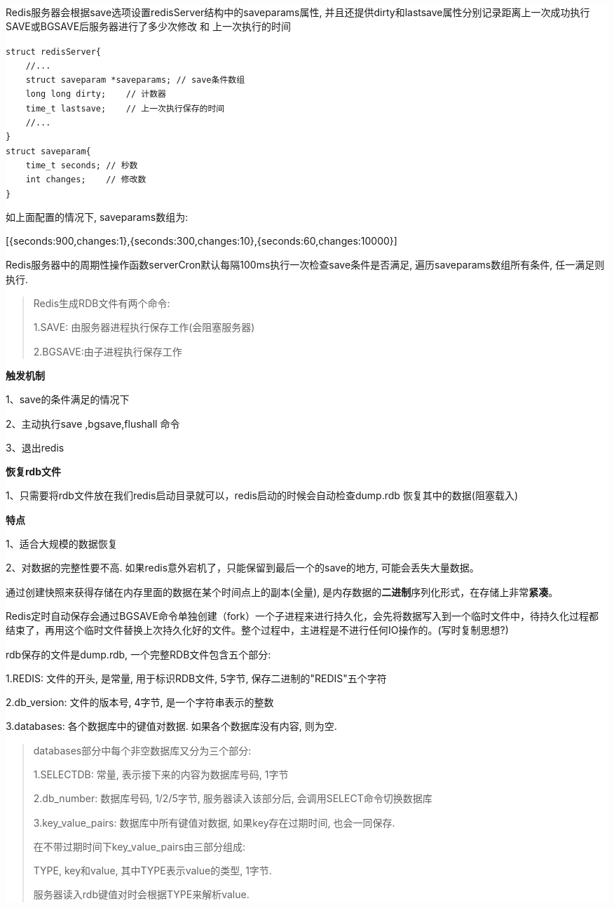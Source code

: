 Redis服务器会根据save选项设置redisServer结构中的saveparams属性, 并且还提供dirty和lastsave属性分别记录距离上一次成功执行SAVE或BGSAVE后服务器进行了多少次修改 和 上一次执行的时间

```
struct redisServer{
	//...
	struct saveparam *saveparams; // save条件数组
	long long dirty;	// 计数器
	time_t lastsave;	// 上一次执行保存的时间
	//...
}
struct saveparam{
	time_t seconds;	// 秒数
	int changes;	// 修改数
}
```

如上面配置的情况下, saveparams数组为:

[{seconds:900,changes:1},{seconds:300,changes:10},{seconds:60,changes:10000}]

Redis服务器中的周期性操作函数serverCron默认每隔100ms执行一次检查save条件是否满足, 遍历saveparams数组所有条件, 任一满足则执行.

> Redis生成RDB文件有两个命令:
>
> 1.SAVE: 由服务器进程执行保存工作(会阻塞服务器)
>
> 2.BGSAVE:由子进程执行保存工作

**触发机制**

1、save的条件满足的情况下

2、主动执行save ,bgsave,flushall 命令

3、退出redis

**恢复rdb文件** 

1、只需要将rdb文件放在我们redis启动目录就可以，redis启动的时候会自动检查dump.rdb 恢复其中的数据(阻塞载入)

**特点**

1、适合大规模的数据恢复 

2、对数据的完整性要不高. 如果redis意外宕机了，只能保留到最后一个的save的地方, 可能会丢失大量数据。

通过创建快照来获得存储在内存里面的数据在某个时间点上的副本(全量), 是内存数据的**二进制**序列化形式，在存储上非常**紧凑**。

Redis定时自动保存会通过BGSAVE命令单独创建（fork）一个子进程来进行持久化，会先将数据写入到一个临时文件中，待持久化过程都结束了，再用这个临时文件替换上次持久化好的文件。整个过程中，主进程是不进行任何IO操作的。(写时复制思想?)

rdb保存的文件是dump.rdb, 一个完整RDB文件包含五个部分:

1.REDIS: 文件的开头, 是常量, 用于标识RDB文件, 5字节, 保存二进制的"REDIS"五个字符 

2.db_version: 文件的版本号, 4字节, 是一个字符串表示的整数

3.databases: 各个数据库中的键值对数据. 如果各个数据库没有内容, 则为空.

> databases部分中每个非空数据库又分为三个部分:
>
> 1.SELECTDB: 常量, 表示接下来的内容为数据库号码, 1字节
>
> 2.db_number: 数据库号码, 1/2/5字节, 服务器读入该部分后, 会调用SELECT命令切换数据库
>
> 3.key_value_pairs: 数据库中所有键值对数据, 如果key存在过期时间, 也会一同保存.
>
> 在不带过期时间下key_value_pairs由三部分组成:
>
> TYPE, key和value, 其中TYPE表示value的类型, 1字节. 
>
> 服务器读入rdb键值对时会根据TYPE来解析value.